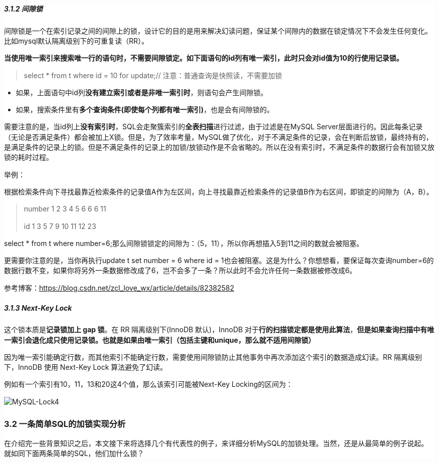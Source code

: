 



##### 3.1.2 间隙锁

间隙锁是一个在索引记录之间的间隙上的锁，设计它的目的是用来解决幻读问题，保证某个间隙内的数据在锁定情况下不会发生任何变化。比如mysql默认隔离级别下的可重复读（RR）。

**当使用唯一索引来搜索唯一行的语句时，不需要间隙锁定。如下面语句的id列有唯一索引，此时只会对id值为10的行使用记录锁。**

> select * from t where id = 10 for update;// 注意：普通查询是快照读，不需要加锁

- 如果，上面语句中id列**没有建立索引或者是非唯一索引时**，则语句会产生间隙锁。

- 如果，搜索条件里有**多个查询条件(即使每个列都有唯一索引)**，也是会有间隙锁的。


需要注意的是，当id列上**没有索引时**，SQL会走聚簇索引的**全表扫描**进行过滤，由于过滤是在MySQL Server层面进行的。因此每条记录（无论是否满足条件）都会被加上X锁。但是，为了效率考量，MySQL做了优化，对于不满足条件的记录，会在判断后放锁，最终持有的，是满足条件的记录上的锁。但是不满足条件的记录上的加锁/放锁动作是不会省略的。所以在没有索引时，不满足条件的数据行会有加锁又放锁的耗时过程。



举例：

根据检索条件向下寻找最靠近检索条件的记录值A作为左区间，向上寻找最靠近检索条件的记录值B作为右区间，即锁定的间隙为（A，B）。

> number 	1 	2 	3 	4 	5 	6 	6 	6 	11
>
> id 		1 	3 	5 	7 	9 	10 	11 	12 	23

select * from t where number=6;那么间隙锁锁定的间隙为：（5，11），所以你再想插入5到11之间的数就会被阻塞。

更需要你注意的是，当你再执行update t set number = 6 where id = 1也会被阻塞。这是为什么？你想想看，要保证每次查询number=6的数据行数不变，如果你将另外一条数据修改成了6，岂不会多了一条？所以此时不会允许任何一条数据被修改成6。




参考博客：https://blog.csdn.net/zcl_love_wx/article/details/82382582



##### 3.1.3 Next-Key Lock

这个锁本质是**记录锁加上 gap 锁**。在 RR 隔离级别下(InnoDB 默认)，InnoDB 对于**行的扫描锁定都是使用此算法**，**但是如果查询扫描中有唯一索引会退化成只使用记录锁。也就是如果由唯一索引（包括主键和unique，那么就不适用间隙锁）**

因为唯一索引能确定行数，而其他索引不能确定行数，需要使用间隙锁防止其他事务中再次添加这个索引的数据造成幻读。RR 隔离级别下，InnoDB 使用 Next-Key Lock 算法避免了幻读。



例如有一个索引有10，11，13和20这4个值，那么该索引可能被Next-Key  Locking的区间为：

![MySQL-Lock4](http://benjaminwhx.com/images/mysql/MySQL-Lock4.png)









### 3.2 **一条简单SQL的加锁实现分析**

在介绍完一些背景知识之后，本文接下来将选择几个有代表性的例子，来详细分析MySQL的加锁处理。当然，还是从最简单的例子说起。就如同下面两条简单的SQL，他们加什么锁？
